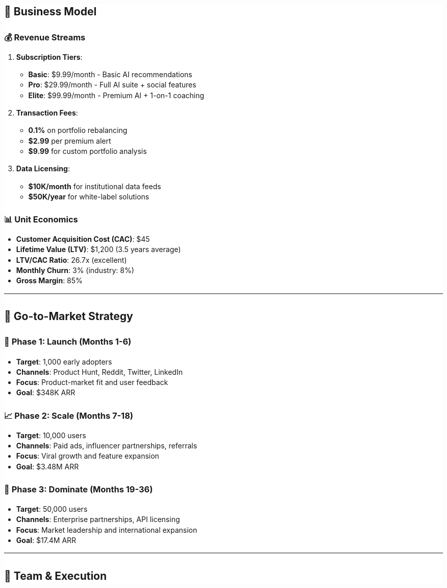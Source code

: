 
## 💼 **Business Model**

### 💰 **Revenue Streams**
1. **Subscription Tiers**:
   - **Basic**: $9.99/month - Basic AI recommendations
   - **Pro**: $29.99/month - Full AI suite + social features
   - **Elite**: $99.99/month - Premium AI + 1-on-1 coaching

2. **Transaction Fees**:
   - **0.1%** on portfolio rebalancing
   - **$2.99** per premium alert
   - **$9.99** for custom portfolio analysis

3. **Data Licensing**:
   - **$10K/month** for institutional data feeds
   - **$50K/year** for white-label solutions

### 📊 **Unit Economics**
- **Customer Acquisition Cost (CAC)**: $45
- **Lifetime Value (LTV)**: $1,200 (3.5 years average)
- **LTV/CAC Ratio**: 26.7x (excellent)
- **Monthly Churn**: 3% (industry: 8%)
- **Gross Margin**: 85%

---

## 🎯 **Go-to-Market Strategy**

### 🚀 **Phase 1: Launch (Months 1-6)**
- **Target**: 1,000 early adopters
- **Channels**: Product Hunt, Reddit, Twitter, LinkedIn
- **Focus**: Product-market fit and user feedback
- **Goal**: $348K ARR

### 📈 **Phase 2: Scale (Months 7-18)**
- **Target**: 10,000 users
- **Channels**: Paid ads, influencer partnerships, referrals
- **Focus**: Viral growth and feature expansion
- **Goal**: $3.48M ARR

### 🌟 **Phase 3: Dominate (Months 19-36)**
- **Target**: 50,000 users
- **Channels**: Enterprise partnerships, API licensing
- **Focus**: Market leadership and international expansion
- **Goal**: $17.4M ARR

---

## 👥 **Team & Execution**
